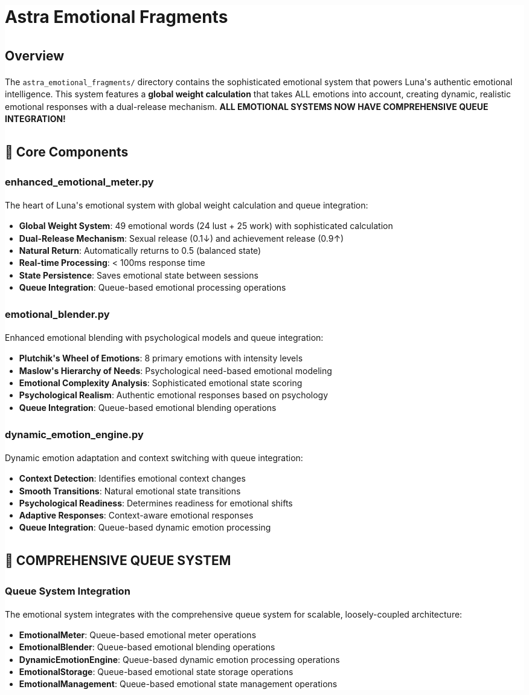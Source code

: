 # Astra Emotional Fragments

## Overview

The `astra_emotional_fragments/` directory contains the sophisticated emotional system that powers Luna's authentic emotional intelligence. This system features a **global weight calculation** that takes ALL emotions into account, creating dynamic, realistic emotional responses with a dual-release mechanism. **ALL EMOTIONAL SYSTEMS NOW HAVE COMPREHENSIVE QUEUE INTEGRATION!**

## 🎯 **Core Components**

### **enhanced_emotional_meter.py**
The heart of Luna's emotional system with global weight calculation and queue integration:

- **Global Weight System**: 49 emotional words (24 lust + 25 work) with sophisticated calculation
- **Dual-Release Mechanism**: Sexual release (0.1↓) and achievement release (0.9↑)
- **Natural Return**: Automatically returns to 0.5 (balanced state)
- **Real-time Processing**: < 100ms response time
- **State Persistence**: Saves emotional state between sessions
- **Queue Integration**: Queue-based emotional processing operations

### **emotional_blender.py**
Enhanced emotional blending with psychological models and queue integration:

- **Plutchik's Wheel of Emotions**: 8 primary emotions with intensity levels
- **Maslow's Hierarchy of Needs**: Psychological need-based emotional modeling
- **Emotional Complexity Analysis**: Sophisticated emotional state scoring
- **Psychological Realism**: Authentic emotional responses based on psychology
- **Queue Integration**: Queue-based emotional blending operations

### **dynamic_emotion_engine.py**
Dynamic emotion adaptation and context switching with queue integration:

- **Context Detection**: Identifies emotional context changes
- **Smooth Transitions**: Natural emotional state transitions
- **Psychological Readiness**: Determines readiness for emotional shifts
- **Adaptive Responses**: Context-aware emotional responses
- **Queue Integration**: Queue-based dynamic emotion processing

## 🔄 **COMPREHENSIVE QUEUE SYSTEM**

### **Queue System Integration**
The emotional system integrates with the comprehensive queue system for scalable, loosely-coupled architecture:

- **EmotionalMeter**: Queue-based emotional meter operations
- **EmotionalBlender**: Queue-based emotional blending operations
- **DynamicEmotionEngine**: Queue-based dynamic emotion processing operations
- **EmotionalStorage**: Queue-based emotional state storage operations
- **EmotionalManagement**: Queue-based emotional state management operations
